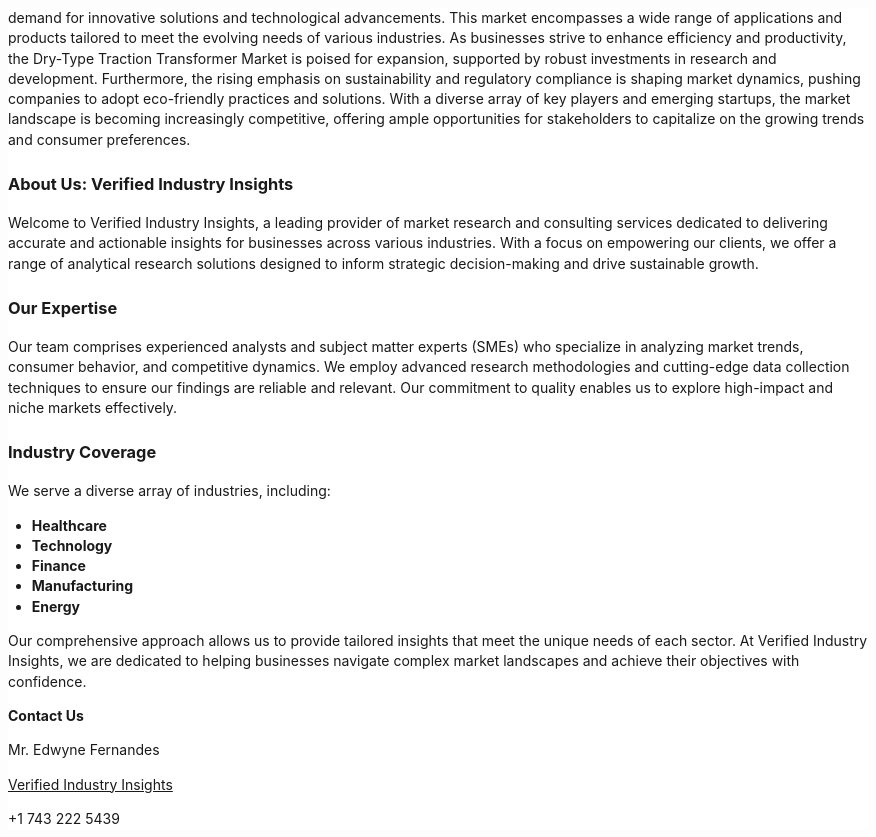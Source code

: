 demand for innovative solutions and technological advancements. This market encompasses a wide range of applications and products tailored to meet the evolving needs of various industries. As businesses strive to enhance efficiency and productivity, the Dry-Type Traction Transformer Market is poised for expansion, supported by robust investments in research and development. Furthermore, the rising emphasis on sustainability and regulatory compliance is shaping market dynamics, pushing companies to adopt eco-friendly practices and solutions. With a diverse array of key players and emerging startups, the market landscape is becoming increasingly competitive, offering ample opportunities for stakeholders to capitalize on the growing trends and consumer preferences.</p><h3>About Us: Verified Industry Insights</h3><p>Welcome to Verified Industry Insights, a leading provider of market research and consulting services dedicated to delivering accurate and actionable insights for businesses across various industries. With a focus on empowering our clients, we offer a range of analytical research solutions designed to inform strategic decision-making and drive sustainable growth.</p><h3>Our Expertise</h3><p>Our team comprises experienced analysts and subject matter experts (SMEs) who specialize in analyzing market trends, consumer behavior, and competitive dynamics. We employ advanced research methodologies and cutting-edge data collection techniques to ensure our findings are reliable and relevant. Our commitment to quality enables us to explore high-impact and niche markets effectively.</p><h3>Industry Coverage</h3><p>We serve a diverse array of industries, including:</p><ul><li><strong>Healthcare</strong></li><li><strong>Technology</strong></li><li><strong>Finance</strong></li><li><strong>Manufacturing</strong></li><li><strong>Energy</strong></li></ul><p>Our comprehensive approach allows us to provide tailored insights that meet the unique needs of each sector. At Verified Industry Insights, we are dedicated to helping businesses navigate complex market landscapes and achieve their objectives with confidence.</p><p><strong>Contact Us</strong></p><p>Mr. Edwyne Fernandes</p><p><a href="https://www.verifiedindustryinsights.com/">Verified Industry Insights</a></p><p>+1 743 222 5439</p>
